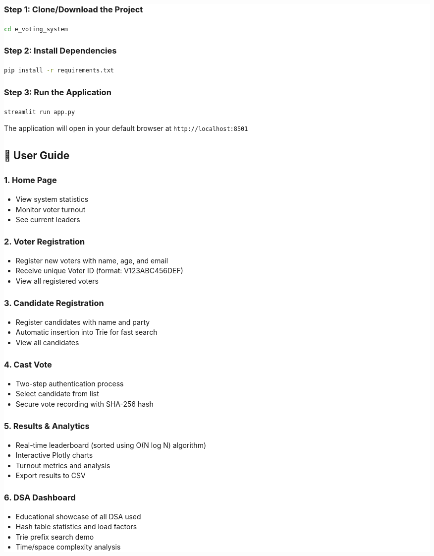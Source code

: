 ### Step 1: Clone/Download the Project
```bash
cd e_voting_system
```

### Step 2: Install Dependencies
```bash
pip install -r requirements.txt
```

### Step 3: Run the Application
```bash
streamlit run app.py
```

The application will open in your default browser at `http://localhost:8501`

## 📖 User Guide

### 1. **Home Page**
- View system statistics
- Monitor voter turnout
- See current leaders

### 2. **Voter Registration**
- Register new voters with name, age, and email
- Receive unique Voter ID (format: V123ABC456DEF)
- View all registered voters

### 3. **Candidate Registration**
- Register candidates with name and party
- Automatic insertion into Trie for fast search
- View all candidates

### 4. **Cast Vote**
- Two-step authentication process
- Select candidate from list
- Secure vote recording with SHA-256 hash

### 5. **Results & Analytics**
- Real-time leaderboard (sorted using O(N log N) algorithm)
- Interactive Plotly charts
- Turnout metrics and analysis
- Export results to CSV

### 6. **DSA Dashboard**
- Educational showcase of all DSA used
- Hash table statistics and load factors
- Trie prefix search demo
- Time/space complexity analysis
